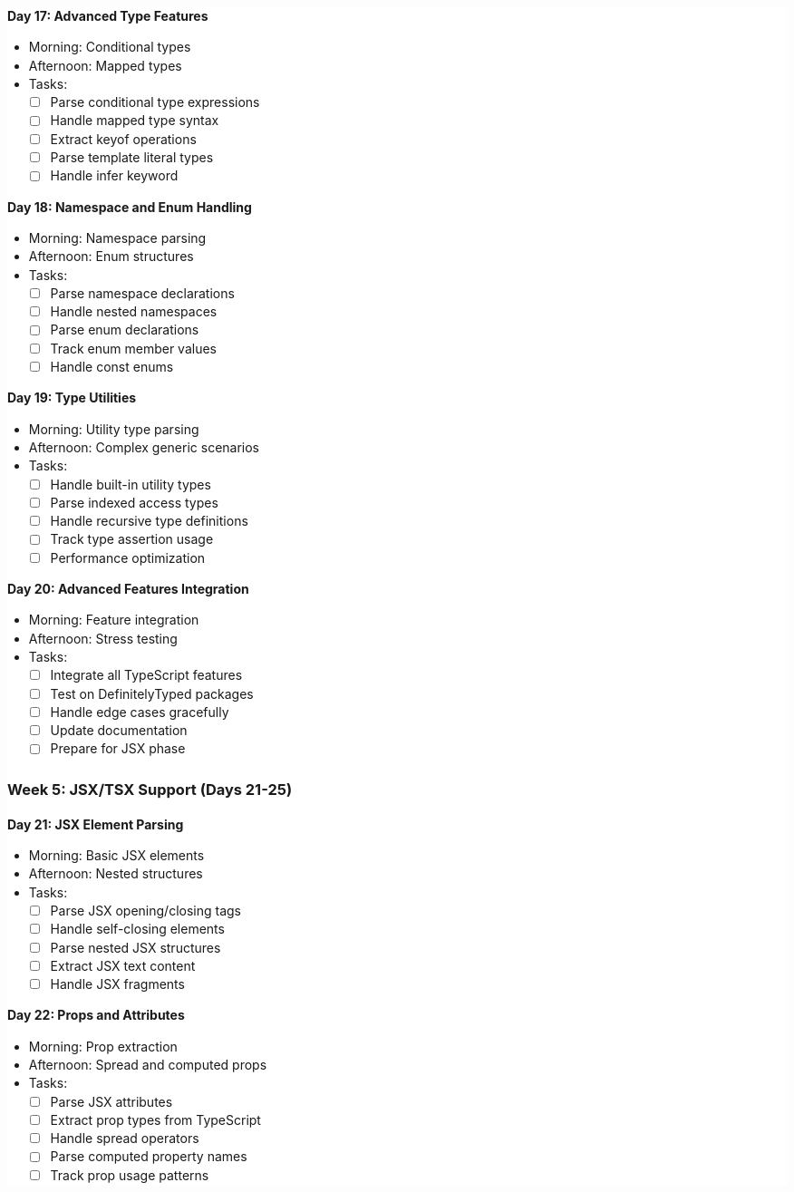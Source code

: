 **Day 17: Advanced Type Features**
- Morning: Conditional types
- Afternoon: Mapped types
- Tasks:
  - [ ] Parse conditional type expressions
  - [ ] Handle mapped type syntax
  - [ ] Extract keyof operations
  - [ ] Parse template literal types
  - [ ] Handle infer keyword

**Day 18: Namespace and Enum Handling**
- Morning: Namespace parsing
- Afternoon: Enum structures
- Tasks:
  - [ ] Parse namespace declarations
  - [ ] Handle nested namespaces
  - [ ] Parse enum declarations
  - [ ] Track enum member values
  - [ ] Handle const enums

**Day 19: Type Utilities**
- Morning: Utility type parsing
- Afternoon: Complex generic scenarios
- Tasks:
  - [ ] Handle built-in utility types
  - [ ] Parse indexed access types
  - [ ] Handle recursive type definitions
  - [ ] Track type assertion usage
  - [ ] Performance optimization

**Day 20: Advanced Features Integration**
- Morning: Feature integration
- Afternoon: Stress testing
- Tasks:
  - [ ] Integrate all TypeScript features
  - [ ] Test on DefinitelyTyped packages
  - [ ] Handle edge cases gracefully
  - [ ] Update documentation
  - [ ] Prepare for JSX phase

### Week 5: JSX/TSX Support (Days 21-25)

**Day 21: JSX Element Parsing**
- Morning: Basic JSX elements
- Afternoon: Nested structures
- Tasks:
  - [ ] Parse JSX opening/closing tags
  - [ ] Handle self-closing elements
  - [ ] Parse nested JSX structures
  - [ ] Extract JSX text content
  - [ ] Handle JSX fragments

**Day 22: Props and Attributes**
- Morning: Prop extraction
- Afternoon: Spread and computed props
- Tasks:
  - [ ] Parse JSX attributes
  - [ ] Extract prop types from TypeScript
  - [ ] Handle spread operators
  - [ ] Parse computed property names
  - [ ] Track prop usage patterns

